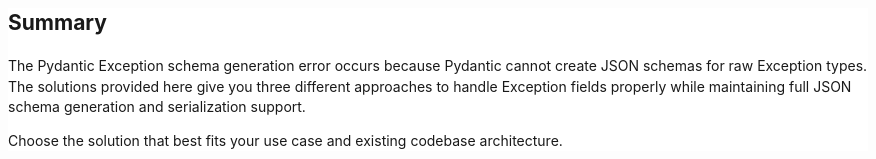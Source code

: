 ## Summary

The Pydantic Exception schema generation error occurs because Pydantic cannot create JSON schemas for raw Exception types. The solutions provided here give you three different approaches to handle Exception fields properly while maintaining full JSON schema generation and serialization support.

Choose the solution that best fits your use case and existing codebase architecture.
